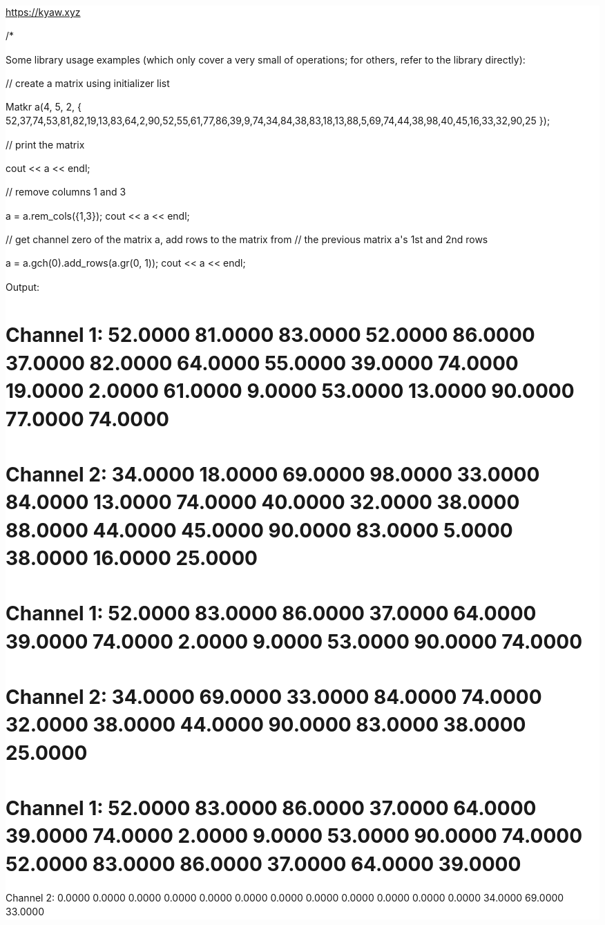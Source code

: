 https://kyaw.xyz


/*

Some library usage examples (which only cover a very small of operations; for others, refer to the library directly):

// create a matrix using initializer list

Matkr<float> a(4, 5, 2, { 52,37,74,53,81,82,19,13,83,64,2,90,52,55,61,77,86,39,9,74,34,84,38,83,18,13,88,5,69,74,44,38,98,40,45,16,33,32,90,25 });

// print the matrix

cout << a << endl;

// remove columns 1 and 3

a = a.rem_cols({1,3});
cout << a << endl;

// get channel zero of the matrix a, add rows to the matrix from
// the previous matrix a's 1st and 2nd rows

a = a.gch(0).add_rows(a.gr(0, 1));
cout << a << endl;

Output:

Channel 1:
52.0000 81.0000 83.0000 52.0000 86.0000
37.0000 82.0000 64.0000 55.0000 39.0000
74.0000 19.0000 2.0000 61.0000 9.0000
53.0000 13.0000 90.0000 77.0000 74.0000
=========================
Channel 2:
34.0000 18.0000 69.0000 98.0000 33.0000
84.0000 13.0000 74.0000 40.0000 32.0000
38.0000 88.0000 44.0000 45.0000 90.0000
83.0000 5.0000 38.0000 16.0000 25.0000
=========================

Channel 1:
52.0000 83.0000 86.0000
37.0000 64.0000 39.0000
74.0000 2.0000 9.0000
53.0000 90.0000 74.0000
=========================
Channel 2:
34.0000 69.0000 33.0000
84.0000 74.0000 32.0000
38.0000 44.0000 90.0000
83.0000 38.0000 25.0000
=========================

Channel 1:
52.0000 83.0000 86.0000
37.0000 64.0000 39.0000
74.0000 2.0000 9.0000
53.0000 90.0000 74.0000
52.0000 83.0000 86.0000
37.0000 64.0000 39.0000
=========================
Channel 2:
0.0000 0.0000 0.0000
0.0000 0.0000 0.0000
0.0000 0.0000 0.0000
0.0000 0.0000 0.0000
34.0000 69.0000 33.0000